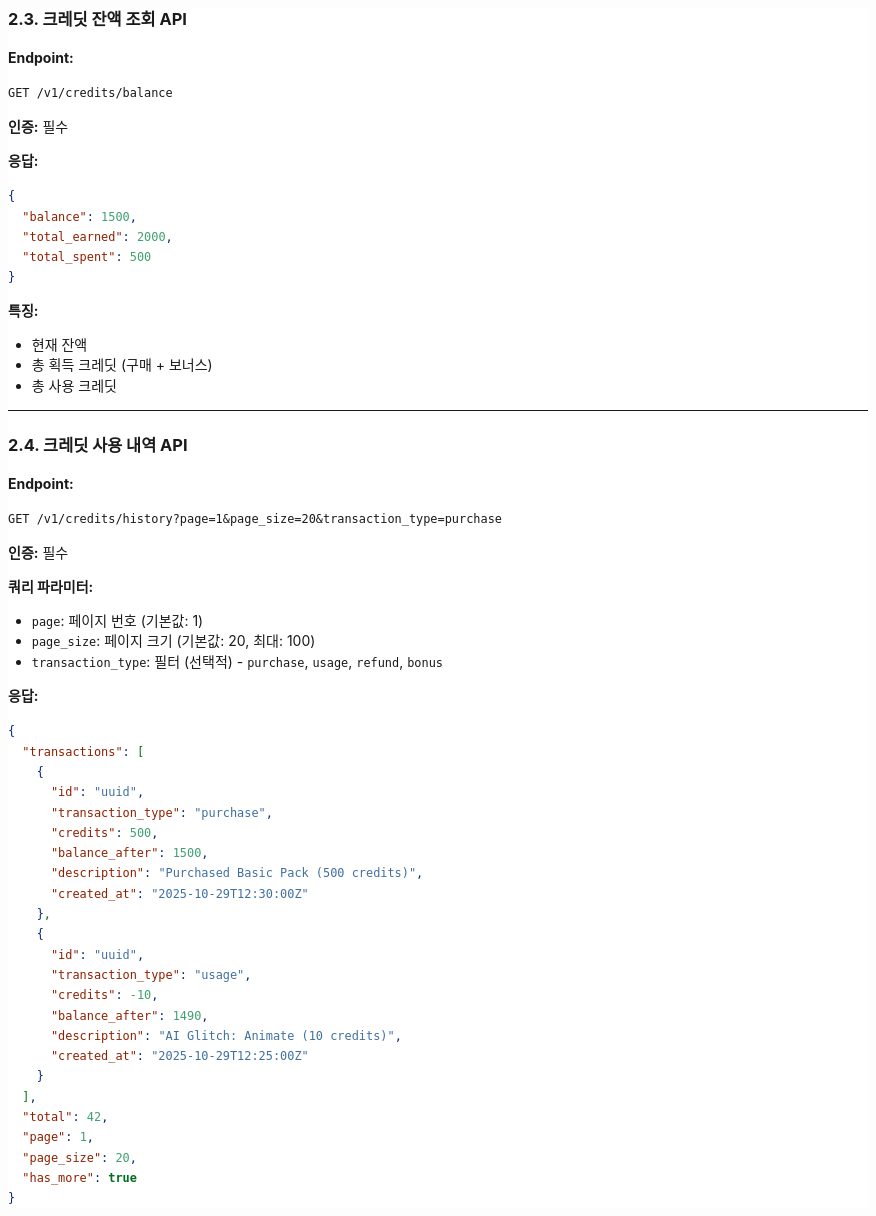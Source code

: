 
### 2.3. 크레딧 잔액 조회 API

**Endpoint:**
```
GET /v1/credits/balance
```

**인증:** 필수

**응답:**
```json
{
  "balance": 1500,
  "total_earned": 2000,
  "total_spent": 500
}
```

**특징:**
- 현재 잔액
- 총 획득 크레딧 (구매 + 보너스)
- 총 사용 크레딧

---

### 2.4. 크레딧 사용 내역 API

**Endpoint:**
```
GET /v1/credits/history?page=1&page_size=20&transaction_type=purchase
```

**인증:** 필수

**쿼리 파라미터:**
- `page`: 페이지 번호 (기본값: 1)
- `page_size`: 페이지 크기 (기본값: 20, 최대: 100)
- `transaction_type`: 필터 (선택적) - `purchase`, `usage`, `refund`, `bonus`

**응답:**
```json
{
  "transactions": [
    {
      "id": "uuid",
      "transaction_type": "purchase",
      "credits": 500,
      "balance_after": 1500,
      "description": "Purchased Basic Pack (500 credits)",
      "created_at": "2025-10-29T12:30:00Z"
    },
    {
      "id": "uuid",
      "transaction_type": "usage",
      "credits": -10,
      "balance_after": 1490,
      "description": "AI Glitch: Animate (10 credits)",
      "created_at": "2025-10-29T12:25:00Z"
    }
  ],
  "total": 42,
  "page": 1,
  "page_size": 20,
  "has_more": true
}
```
